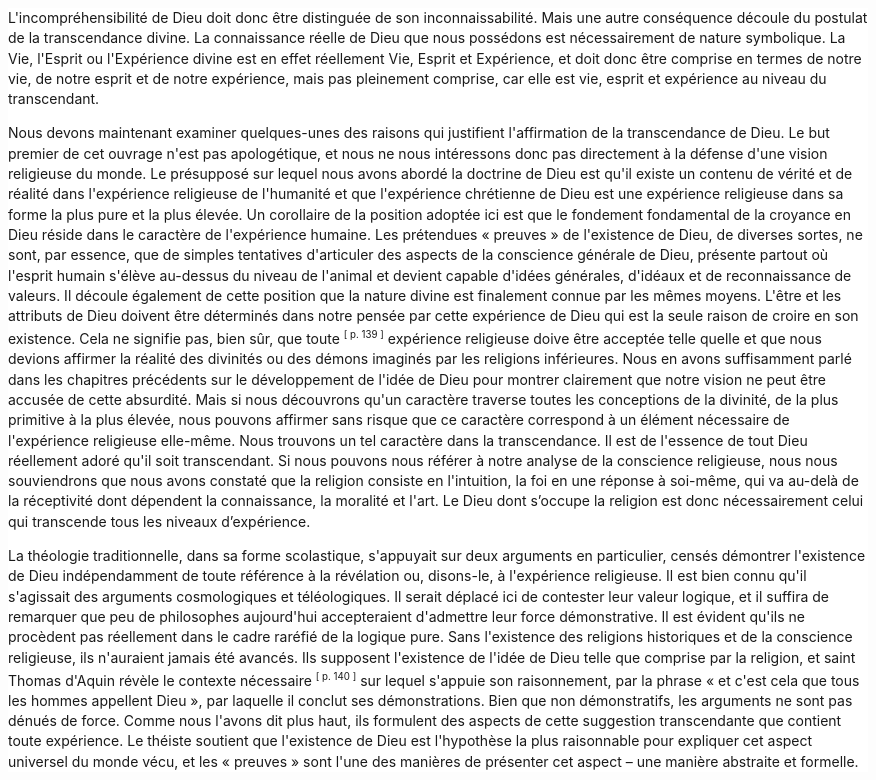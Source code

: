 L'incompréhensibilité de Dieu doit donc être distinguée de son inconnaissabilité. Mais une autre conséquence découle du postulat de la transcendance divine. La connaissance réelle de Dieu que nous possédons est nécessairement de nature symbolique. La Vie, l'Esprit ou l'Expérience divine est en effet réellement Vie, Esprit et Expérience, et doit donc être comprise en termes de notre vie, de notre esprit et de notre expérience, mais pas pleinement comprise, car elle est vie, esprit et expérience au niveau du transcendant.

Nous devons maintenant examiner quelques-unes des raisons qui justifient l'affirmation de la transcendance de Dieu. Le but premier de cet ouvrage n'est pas apologétique, et nous ne nous intéressons donc pas directement à la défense d'une vision religieuse du monde. Le présupposé sur lequel nous avons abordé la doctrine de Dieu est qu'il existe un contenu de vérité et de réalité dans l'expérience religieuse de l'humanité et que l'expérience chrétienne de Dieu est une expérience religieuse dans sa forme la plus pure et la plus élevée. Un corollaire de la position adoptée ici est que le fondement fondamental de la croyance en Dieu réside dans le caractère de l'expérience humaine. Les prétendues « preuves » de l'existence de Dieu, de diverses sortes, ne sont, par essence, que de simples tentatives d'articuler des aspects de la conscience générale de Dieu, présente partout où l'esprit humain s'élève au-dessus du niveau de l'animal et devient capable d'idées générales, d'idéaux et de reconnaissance de valeurs. Il découle également de cette position que la nature divine est finalement connue par les mêmes moyens. L'être et les attributs de Dieu doivent être déterminés dans notre pensée par cette expérience de Dieu qui est la seule raison de croire en son existence. Cela ne signifie pas, bien sûr, que toute <span id="p139"><sup><small>[ p. 139 ]</small></sup></span> expérience religieuse doive être acceptée telle quelle et que nous devions affirmer la réalité des divinités ou des démons imaginés par les religions inférieures. Nous en avons suffisamment parlé dans les chapitres précédents sur le développement de l'idée de Dieu pour montrer clairement que notre vision ne peut être accusée de cette absurdité. Mais si nous découvrons qu'un caractère traverse toutes les conceptions de la divinité, de la plus primitive à la plus élevée, nous pouvons affirmer sans risque que ce caractère correspond à un élément nécessaire de l'expérience religieuse elle-même. Nous trouvons un tel caractère dans la transcendance. Il est de l'essence de tout Dieu réellement adoré qu'il soit transcendant. Si nous pouvons nous référer à notre analyse de la conscience religieuse, nous nous souviendrons que nous avons constaté que la religion consiste en l'intuition, la foi en une réponse à soi-même, qui va au-delà de la réceptivité dont dépendent la connaissance, la moralité et l'art. Le Dieu dont s’occupe la religion est donc nécessairement celui qui transcende tous les niveaux d’expérience.

La théologie traditionnelle, dans sa forme scolastique, s'appuyait sur deux arguments en particulier, censés démontrer l'existence de Dieu indépendamment de toute référence à la révélation ou, disons-le, à l'expérience religieuse. Il est bien connu qu'il s'agissait des arguments cosmologiques et téléologiques. Il serait déplacé ici de contester leur valeur logique, et il suffira de remarquer que peu de philosophes aujourd'hui accepteraient d'admettre leur force démonstrative. Il est évident qu'ils ne procèdent pas réellement dans le cadre raréfié de la logique pure. Sans l'existence des religions historiques et de la conscience religieuse, ils n'auraient jamais été avancés. Ils supposent l'existence de l'idée de Dieu telle que comprise par la religion, et saint Thomas d'Aquin révèle le contexte nécessaire <span id="p140"><sup><small>[ p. 140 ]</small></sup></span> sur lequel s'appuie son raisonnement, par la phrase « et c'est cela que tous les hommes appellent Dieu », par laquelle il conclut ses démonstrations. Bien que non démonstratifs, les arguments ne sont pas dénués de force. Comme nous l'avons dit plus haut, ils formulent des aspects de cette suggestion transcendante que contient toute expérience. Le théiste soutient que l'existence de Dieu est l'hypothèse la plus raisonnable pour expliquer cet aspect universel du monde vécu, et les « preuves » sont l'une des manières de présenter cet aspect – une manière abstraite et formelle.


[^1]: _Concept de nature_ ; _Science dans le monde moderne_ ; _Religion en devenir_ ; cf. également l'article de AE ​​Taylor, Dublin Review, n° 362.
[^2]: _Matière, Vie et Valeur_, par C. B, M. Joad, p, 139.
[^3]: C. Lloyd Morgan : _Évolution émergente_, p. 1.
[^4]: J. Huxley : _La religion sans révélation_. Mais je trouve difficile de dire exactement ce que M. Huxley veut dire. Il y a, je pense, deux conceptions contradictoires de la religion suggérées dans son livre.
[^5]: CEM Joad, op. cit., p. 139.
[^6]: _Philosophie de l'histoire : Werke_, 1845, IX, p. 97, cité Reyburn : _La théorie éthique de Hegel_, p. 262.
[^7]: _Phil. de la Pratique_. Pt. I, sect. 2, chap. 5.
[^8]: Cf. _La philosophie de la personnalité_, par HD Oakeley, pp. 62 et suivantes.
[^9]: Voir l'essai de Troeltsch : _Moderne Geschichtephilosophie in Gesammelte Schriften_. Vol. II.
[^10]: FH Bradley : _Essais sur la vérité et la réalité_, p. 468.